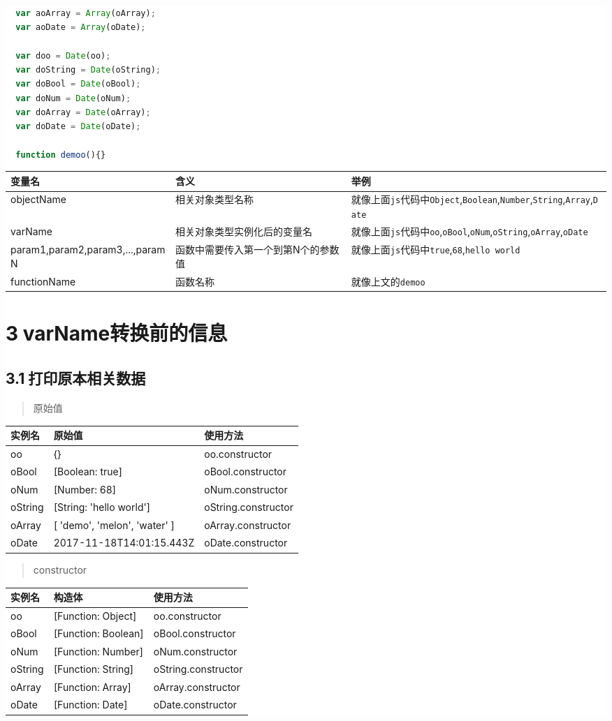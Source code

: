 ```javascript
  var aoArray = Array(oArray);
  var aoDate = Array(oDate);

  var doo = Date(oo);
  var doString = Date(oString);
  var doBool = Date(oBool);
  var doNum = Date(oNum);
  var doArray = Date(oArray);
  var doDate = Date(oDate);

  function demoo(){}
```

|变量名|含义|举例|
|:---|:---|:---|
|objectName| 相关对象类型名称 |就像上面`js`代码中`Object`,`Boolean`,`Number`,`String`,`Array`,`Date`|
|varName| 相关对象类型实例化后的变量名 |就像上面`js`代码中`oo`,`oBool`,`oNum`,`oString`,`oArray`,`oDate`|
|param1,param2,param3,...,paramN|函数中需要传入第一个到第N个的参数值 |就像上面`js`代码中`true`,`68`,`hello world`|
|functionName|函数名称|就像上文的`demoo`|

# 3 varName转换前的信息

## 3.1  打印原本相关数据

> 原始值

|实例名|原始值|使用方法|
|:---|:---|:---|
|oo| {}|oo.constructor|
|oBool| [Boolean: true] |oBool.constructor|
|oNum| [Number: 68] |oNum.constructor|
|oString| [String: 'hello world'] |oString.constructor|
|oArray| [ 'demo', 'melon', 'water' ] |oArray.constructor|
|oDate| 2017-11-18T14:01:15.443Z |oDate.constructor|

> constructor

|实例名|构造体|使用方法|
|:---|:---|:---|
|oo| [Function: Object] |oo.constructor|
|oBool| [Function: Boolean] |oBool.constructor|
|oNum| [Function: Number] |oNum.constructor|
|oString| [Function: String] |oString.constructor|
|oArray| [Function: Array] |oArray.constructor|
|oDate| [Function: Date] |oDate.constructor|
